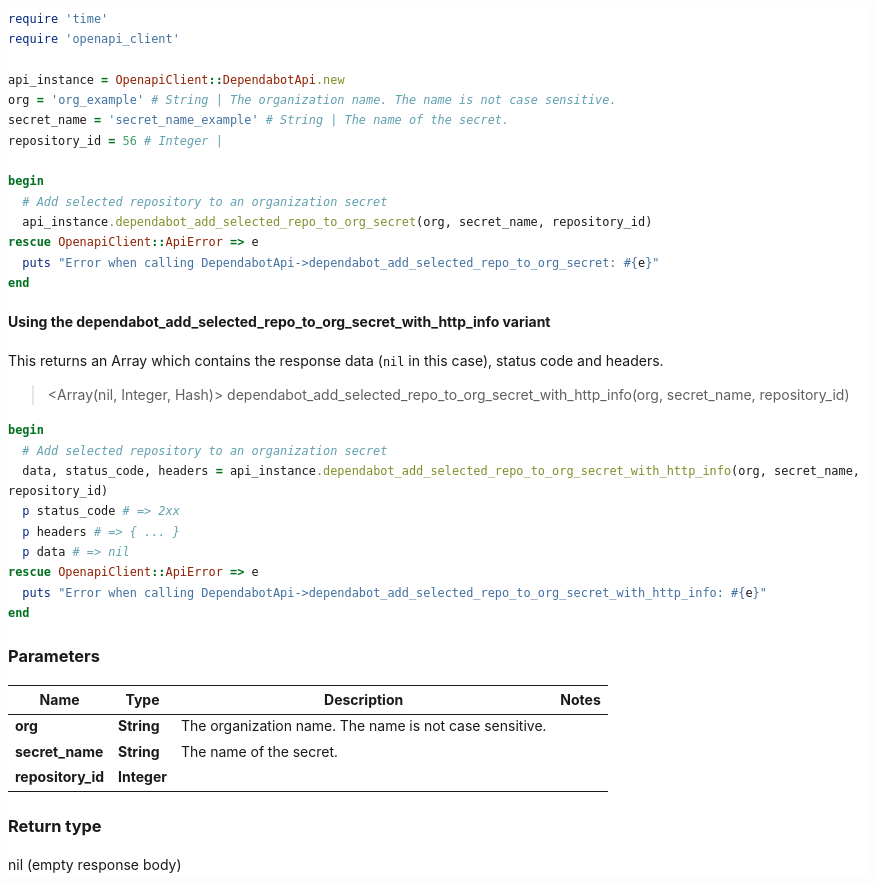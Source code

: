 ```ruby
require 'time'
require 'openapi_client'

api_instance = OpenapiClient::DependabotApi.new
org = 'org_example' # String | The organization name. The name is not case sensitive.
secret_name = 'secret_name_example' # String | The name of the secret.
repository_id = 56 # Integer | 

begin
  # Add selected repository to an organization secret
  api_instance.dependabot_add_selected_repo_to_org_secret(org, secret_name, repository_id)
rescue OpenapiClient::ApiError => e
  puts "Error when calling DependabotApi->dependabot_add_selected_repo_to_org_secret: #{e}"
end
```

#### Using the dependabot_add_selected_repo_to_org_secret_with_http_info variant

This returns an Array which contains the response data (`nil` in this case), status code and headers.

> <Array(nil, Integer, Hash)> dependabot_add_selected_repo_to_org_secret_with_http_info(org, secret_name, repository_id)

```ruby
begin
  # Add selected repository to an organization secret
  data, status_code, headers = api_instance.dependabot_add_selected_repo_to_org_secret_with_http_info(org, secret_name, repository_id)
  p status_code # => 2xx
  p headers # => { ... }
  p data # => nil
rescue OpenapiClient::ApiError => e
  puts "Error when calling DependabotApi->dependabot_add_selected_repo_to_org_secret_with_http_info: #{e}"
end
```

### Parameters

| Name | Type | Description | Notes |
| ---- | ---- | ----------- | ----- |
| **org** | **String** | The organization name. The name is not case sensitive. |  |
| **secret_name** | **String** | The name of the secret. |  |
| **repository_id** | **Integer** |  |  |

### Return type

nil (empty response body)
